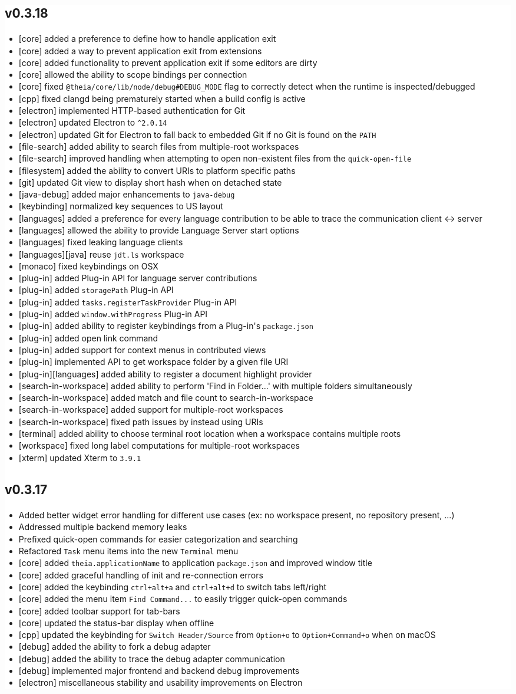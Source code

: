 ## v0.3.18

- [core] added a preference to define how to handle application exit
- [core] added a way to prevent application exit from extensions
- [core] added functionality to prevent application exit if some editors are dirty
- [core] allowed the ability to scope bindings per connection
- [core] fixed `@theia/core/lib/node/debug#DEBUG_MODE` flag to correctly detect when the runtime is inspected/debugged
- [cpp] fixed clangd being prematurely started when a build config is active
- [electron] implemented HTTP-based authentication for Git
- [electron] updated Electron to `^2.0.14`
- [electron] updated Git for Electron to fall back to embedded Git if no Git is found on the `PATH`
- [file-search] added ability to search files from multiple-root workspaces
- [file-search] improved handling when attempting to open non-existent files from the `quick-open-file`
- [filesystem] added the ability to convert URIs to platform specific paths
- [git] updated Git view to display short hash when on detached state
- [java-debug] added major enhancements to `java-debug`
- [keybinding] normalized key sequences to US layout
- [languages] added a preference for every language contribution to be able to trace the communication client <-> server
- [languages] allowed the ability to provide Language Server start options
- [languages] fixed leaking language clients
- [languages][java] reuse `jdt.ls` workspace
- [monaco] fixed keybindings on OSX
- [plug-in] added Plug-in API for language server contributions
- [plug-in] added `storagePath` Plug-in API
- [plug-in] added `tasks.registerTaskProvider` Plug-in API
- [plug-in] added `window.withProgress` Plug-in API
- [plug-in] added ability to register keybindings from a Plug-in's `package.json`
- [plug-in] added open link command
- [plug-in] added support for context menus in contributed views
- [plug-in] implemented API to get workspace folder by a given file URI
- [plug-in][languages] added ability to register a document highlight provider
- [search-in-workspace] added ability to perform 'Find in Folder...' with multiple folders simultaneously
- [search-in-workspace] added match and file count to search-in-workspace
- [search-in-workspace] added support for multiple-root workspaces
- [search-in-workspace] fixed path issues by instead using URIs
- [terminal] added ability to choose terminal root location when a workspace contains multiple roots
- [workspace] fixed long label computations for multiple-root workspaces
- [xterm] updated Xterm to `3.9.1`

## v0.3.17

- Added better widget error handling for different use cases (ex: no workspace present, no repository present, ...)
- Addressed multiple backend memory leaks
- Prefixed quick-open commands for easier categorization and searching
- Refactored `Task` menu items into the new `Terminal` menu
- [core] added `theia.applicationName` to application `package.json` and improved window title
- [core] added graceful handling of init and re-connection errors
- [core] added the keybinding `ctrl+alt+a` and `ctrl+alt+d` to switch tabs left/right
- [core] added the menu item `Find Command...` to easily trigger quick-open commands
- [core] added toolbar support for tab-bars
- [core] updated the status-bar display when offline
- [cpp] updated the keybinding for `Switch Header/Source` from `Option+o` to `Option+Command+o` when on macOS
- [debug] added the ability to fork a debug adapter
- [debug] added the ability to trace the debug adapter communication
- [debug] implemented major frontend and backend debug improvements
- [electron] miscellaneous stability and usability improvements on Electron